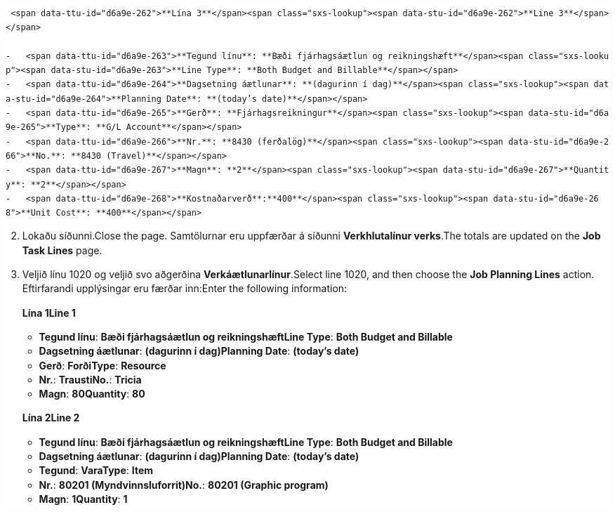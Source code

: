      <span data-ttu-id="d6a9e-262">**Lína 3**</span><span class="sxs-lookup"><span data-stu-id="d6a9e-262">**Line 3**</span></span>  

    -   <span data-ttu-id="d6a9e-263">**Tegund línu**: **Bæði fjárhagsáætlun og reikningshæft**</span><span class="sxs-lookup"><span data-stu-id="d6a9e-263">**Line Type**: **Both Budget and Billable**</span></span>  
    -   <span data-ttu-id="d6a9e-264">**Dagsetning áætlunar**: **(dagurinn í dag)**</span><span class="sxs-lookup"><span data-stu-id="d6a9e-264">**Planning Date**: **(today’s date)**</span></span>  
    -   <span data-ttu-id="d6a9e-265">**Gerð**: **Fjárhagsreikningur**</span><span class="sxs-lookup"><span data-stu-id="d6a9e-265">**Type**: **G/L Account**</span></span>  
    -   <span data-ttu-id="d6a9e-266">**Nr.**: **8430 (ferðalög)**</span><span class="sxs-lookup"><span data-stu-id="d6a9e-266">**No.**: **8430 (Travel)**</span></span>  
    -   <span data-ttu-id="d6a9e-267">**Magn**: **2**</span><span class="sxs-lookup"><span data-stu-id="d6a9e-267">**Quantity**: **2**</span></span>  
    -   <span data-ttu-id="d6a9e-268">**Kostnaðarverð**:**400**</span><span class="sxs-lookup"><span data-stu-id="d6a9e-268">**Unit Cost**: **400**</span></span>  

2.  <span data-ttu-id="d6a9e-269">Lokaðu síðunni.</span><span class="sxs-lookup"><span data-stu-id="d6a9e-269">Close the page.</span></span> <span data-ttu-id="d6a9e-270">Samtölurnar eru uppfærðar á síðunni **Verkhlutalínur verks**.</span><span class="sxs-lookup"><span data-stu-id="d6a9e-270">The totals are updated on the **Job Task Lines** page.</span></span>  
3.  <span data-ttu-id="d6a9e-271">Veljið línu 1020 og veljið svo aðgerðina **Verkáætlunarlínur**.</span><span class="sxs-lookup"><span data-stu-id="d6a9e-271">Select line 1020, and then choose the **Job Planning Lines** action.</span></span> <span data-ttu-id="d6a9e-272">Eftirfarandi upplýsingar eru færðar inn:</span><span class="sxs-lookup"><span data-stu-id="d6a9e-272">Enter the following information:</span></span>  

     <span data-ttu-id="d6a9e-273">**Lína 1**</span><span class="sxs-lookup"><span data-stu-id="d6a9e-273">**Line 1**</span></span>  

    -   <span data-ttu-id="d6a9e-274">**Tegund línu**: **Bæði fjárhagsáætlun og reikningshæft**</span><span class="sxs-lookup"><span data-stu-id="d6a9e-274">**Line Type**: **Both Budget and Billable**</span></span>  
    -   <span data-ttu-id="d6a9e-275">**Dagsetning áætlunar**: **(dagurinn í dag)**</span><span class="sxs-lookup"><span data-stu-id="d6a9e-275">**Planning Date**: **(today’s date)**</span></span>  
    -   <span data-ttu-id="d6a9e-276">**Gerð**: **Forði**</span><span class="sxs-lookup"><span data-stu-id="d6a9e-276">**Type**: **Resource**</span></span>  
    -   <span data-ttu-id="d6a9e-277">**Nr.**: **Trausti**</span><span class="sxs-lookup"><span data-stu-id="d6a9e-277">**No.**: **Tricia**</span></span>  
    -   <span data-ttu-id="d6a9e-278">**Magn**: **80**</span><span class="sxs-lookup"><span data-stu-id="d6a9e-278">**Quantity**: **80**</span></span>  

     <span data-ttu-id="d6a9e-279">**Lína 2**</span><span class="sxs-lookup"><span data-stu-id="d6a9e-279">**Line 2**</span></span>  

    -   <span data-ttu-id="d6a9e-280">**Tegund línu**: **Bæði fjárhagsáætlun og reikningshæft**</span><span class="sxs-lookup"><span data-stu-id="d6a9e-280">**Line Type**: **Both Budget and Billable**</span></span>  
    -   <span data-ttu-id="d6a9e-281">**Dagsetning áætlunar**: **(dagurinn í dag)**</span><span class="sxs-lookup"><span data-stu-id="d6a9e-281">**Planning Date**: **(today’s date)**</span></span>  
    -   <span data-ttu-id="d6a9e-282">**Tegund**: **Vara**</span><span class="sxs-lookup"><span data-stu-id="d6a9e-282">**Type**: **Item**</span></span>  
    -   <span data-ttu-id="d6a9e-283">**Nr.**: **80201 (Myndvinnsluforrit)**</span><span class="sxs-lookup"><span data-stu-id="d6a9e-283">**No.**: **80201 (Graphic program)**</span></span>  
    -   <span data-ttu-id="d6a9e-284">**Magn**: **1**</span><span class="sxs-lookup"><span data-stu-id="d6a9e-284">**Quantity**: **1**</span></span>  

